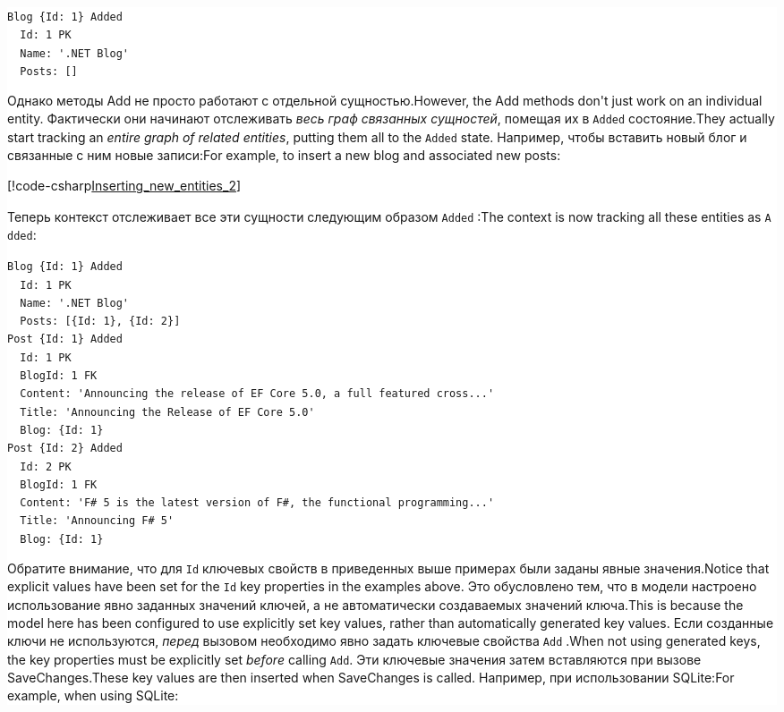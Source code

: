 ```output
Blog {Id: 1} Added
  Id: 1 PK
  Name: '.NET Blog'
  Posts: []
```

<span data-ttu-id="f257f-145">Однако методы Add не просто работают с отдельной сущностью.</span><span class="sxs-lookup"><span data-stu-id="f257f-145">However, the Add methods don't just work on an individual entity.</span></span> <span data-ttu-id="f257f-146">Фактически они начинают отслеживать _весь граф связанных сущностей_, помещая их в `Added` состояние.</span><span class="sxs-lookup"><span data-stu-id="f257f-146">They actually start tracking an _entire graph of related entities_, putting them all to the `Added` state.</span></span> <span data-ttu-id="f257f-147">Например, чтобы вставить новый блог и связанные с ним новые записи:</span><span class="sxs-lookup"><span data-stu-id="f257f-147">For example, to insert a new blog and associated new posts:</span></span>


[!code-csharp[Inserting_new_entities_2](../../../samples/core/ChangeTracking/ChangeTrackingInEFCore/ExplicitKeysSamples.cs?name=Inserting_new_entities_2)]

<span data-ttu-id="f257f-148">Теперь контекст отслеживает все эти сущности следующим образом `Added` :</span><span class="sxs-lookup"><span data-stu-id="f257f-148">The context is now tracking all these entities as `Added`:</span></span>

```output
Blog {Id: 1} Added
  Id: 1 PK
  Name: '.NET Blog'
  Posts: [{Id: 1}, {Id: 2}]
Post {Id: 1} Added
  Id: 1 PK
  BlogId: 1 FK
  Content: 'Announcing the release of EF Core 5.0, a full featured cross...'
  Title: 'Announcing the Release of EF Core 5.0'
  Blog: {Id: 1}
Post {Id: 2} Added
  Id: 2 PK
  BlogId: 1 FK
  Content: 'F# 5 is the latest version of F#, the functional programming...'
  Title: 'Announcing F# 5'
  Blog: {Id: 1}
```

<span data-ttu-id="f257f-149">Обратите внимание, что для `Id` ключевых свойств в приведенных выше примерах были заданы явные значения.</span><span class="sxs-lookup"><span data-stu-id="f257f-149">Notice that explicit values have been set for the `Id` key properties in the examples above.</span></span> <span data-ttu-id="f257f-150">Это обусловлено тем, что в модели настроено использование явно заданных значений ключей, а не автоматически создаваемых значений ключа.</span><span class="sxs-lookup"><span data-stu-id="f257f-150">This is because the model here has been configured to use explicitly set key values, rather than automatically generated key values.</span></span> <span data-ttu-id="f257f-151">Если созданные ключи не используются, _перед_ вызовом необходимо явно задать ключевые свойства `Add` .</span><span class="sxs-lookup"><span data-stu-id="f257f-151">When not using generated keys, the key properties must be explicitly set _before_ calling `Add`.</span></span> <span data-ttu-id="f257f-152">Эти ключевые значения затем вставляются при вызове SaveChanges.</span><span class="sxs-lookup"><span data-stu-id="f257f-152">These key values are then inserted when SaveChanges is called.</span></span> <span data-ttu-id="f257f-153">Например, при использовании SQLite:</span><span class="sxs-lookup"><span data-stu-id="f257f-153">For example, when using SQLite:</span></span>
